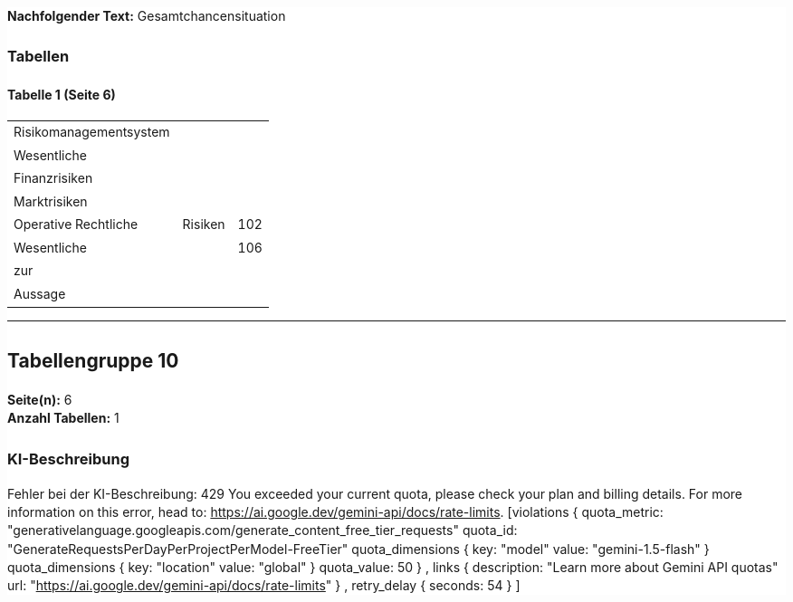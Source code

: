 **Nachfolgender Text:**
Gesamtchancensituation

### Tabellen
#### Tabelle 1 (Seite 6)
|  |  |  |
| --- | --- | --- |
| Risikomanagementsystem |  |  |
| Wesentliche |  |  |
| Finanzrisiken |  |  |
| Marktrisiken |  |  |
| Operative Rechtliche | Risiken | 102 |
| Wesentliche |  | 106 |
| zur |  |  |
| Aussage |  |  |

---

## Tabellengruppe 10

**Seite(n):** 6  
**Anzahl Tabellen:** 1

### KI-Beschreibung
Fehler bei der KI-Beschreibung: 429 You exceeded your current quota, please check your plan and billing details. For more information on this error, head to: https://ai.google.dev/gemini-api/docs/rate-limits. [violations {
  quota_metric: "generativelanguage.googleapis.com/generate_content_free_tier_requests"
  quota_id: "GenerateRequestsPerDayPerProjectPerModel-FreeTier"
  quota_dimensions {
    key: "model"
    value: "gemini-1.5-flash"
  }
  quota_dimensions {
    key: "location"
    value: "global"
  }
  quota_value: 50
}
, links {
  description: "Learn more about Gemini API quotas"
  url: "https://ai.google.dev/gemini-api/docs/rate-limits"
}
, retry_delay {
  seconds: 54
}
]
